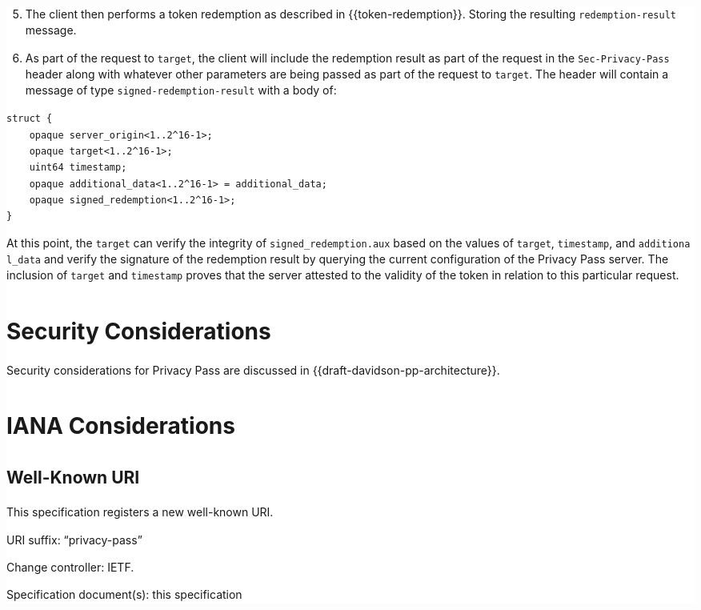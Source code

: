 5. The client then performs a token redemption as described in
   {{token-redemption}}. Storing the resulting ``redemption-result``
   message.

6. As part of the request to ``target``, the client will include the
   redemption result as part of the request in the ``Sec-Privacy-Pass``
   header along with whatever other parameters are being passed as part
   of the request to ``target``. The header will contain a message of
   type ``signed-redemption-result`` with a body of:

~~~
struct {
    opaque server_origin<1..2^16-1>;
    opaque target<1..2^16-1>;
    uint64 timestamp;
    opaque additional_data<1..2^16-1> = additional_data;
    opaque signed_redemption<1..2^16-1>;
}
~~~

At this point, the ``target`` can verify the integrity of
``signed_redemption.aux`` based on the values of ``target``,
``timestamp``, and ``additional_data`` and verify the signature of the
redemption result by querying the current configuration of the Privacy
Pass server. The inclusion of ``target`` and ``timestamp`` proves that
the server attested to the validity of the token in relation to this
particular request.

# Security Considerations

Security considerations for Privacy Pass are discussed in
{{draft-davidson-pp-architecture}}.

# IANA Considerations

## Well-Known URI

This specification registers a new well-known URI.

URI suffix: “privacy-pass”

Change controller: IETF.

Specification document(s): this specification
